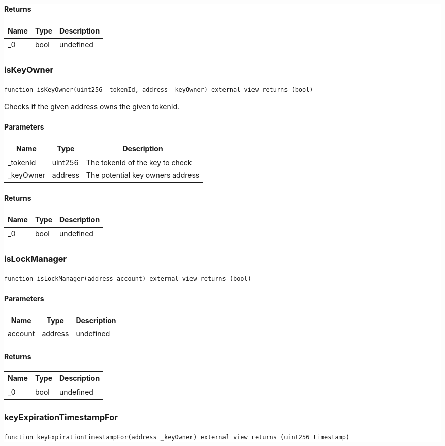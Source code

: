 #### Returns

| Name | Type | Description |
|---|---|---|
| _0 | bool | undefined |

### isKeyOwner

```solidity
function isKeyOwner(uint256 _tokenId, address _keyOwner) external view returns (bool)
```

Checks if the given address owns the given tokenId.



#### Parameters

| Name | Type | Description |
|---|---|---|
| _tokenId | uint256 | The tokenId of the key to check |
| _keyOwner | address | The potential key owners address |

#### Returns

| Name | Type | Description |
|---|---|---|
| _0 | bool | undefined |

### isLockManager

```solidity
function isLockManager(address account) external view returns (bool)
```





#### Parameters

| Name | Type | Description |
|---|---|---|
| account | address | undefined |

#### Returns

| Name | Type | Description |
|---|---|---|
| _0 | bool | undefined |

### keyExpirationTimestampFor

```solidity
function keyExpirationTimestampFor(address _keyOwner) external view returns (uint256 timestamp)
```
